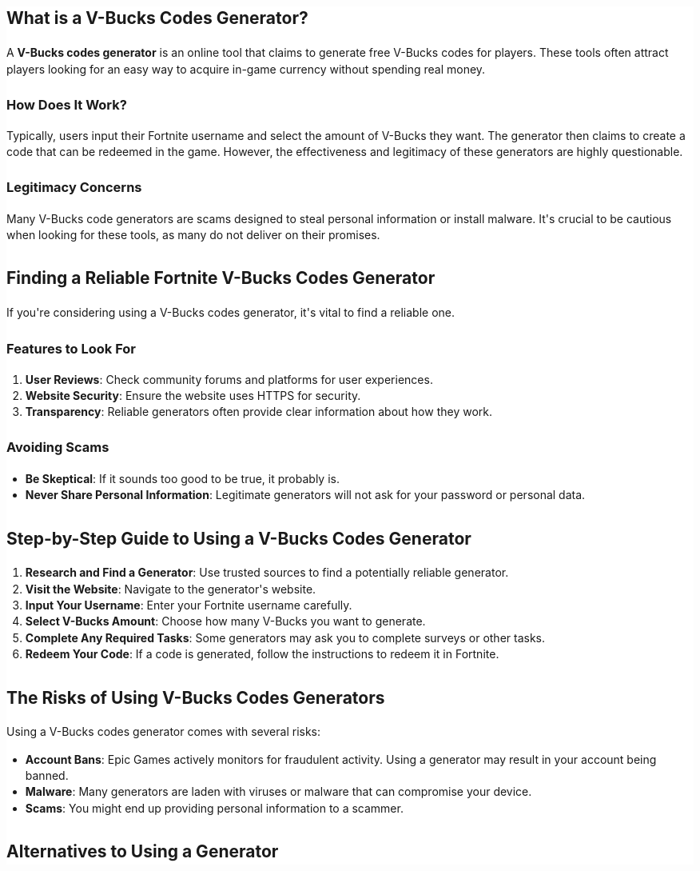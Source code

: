 ## What is a V-Bucks Codes Generator?

A **V-Bucks codes generator** is an online tool that claims to generate free V-Bucks codes for players. These tools often attract players looking for an easy way to acquire in-game currency without spending real money.

### How Does It Work?

Typically, users input their Fortnite username and select the amount of V-Bucks they want. The generator then claims to create a code that can be redeemed in the game. However, the effectiveness and legitimacy of these generators are highly questionable.

### Legitimacy Concerns

Many V-Bucks code generators are scams designed to steal personal information or install malware. It's crucial to be cautious when looking for these tools, as many do not deliver on their promises.

## Finding a Reliable Fortnite V-Bucks Codes Generator

If you're considering using a V-Bucks codes generator, it's vital to find a reliable one. 

### Features to Look For

1. **User Reviews**: Check community forums and platforms for user experiences.
2. **Website Security**: Ensure the website uses HTTPS for security.
3. **Transparency**: Reliable generators often provide clear information about how they work.

### Avoiding Scams

- **Be Skeptical**: If it sounds too good to be true, it probably is.
- **Never Share Personal Information**: Legitimate generators will not ask for your password or personal data.

## Step-by-Step Guide to Using a V-Bucks Codes Generator

1. **Research and Find a Generator**: Use trusted sources to find a potentially reliable generator.
2. **Visit the Website**: Navigate to the generator's website.
3. **Input Your Username**: Enter your Fortnite username carefully.
4. **Select V-Bucks Amount**: Choose how many V-Bucks you want to generate.
5. **Complete Any Required Tasks**: Some generators may ask you to complete surveys or other tasks.
6. **Redeem Your Code**: If a code is generated, follow the instructions to redeem it in Fortnite.

## The Risks of Using V-Bucks Codes Generators

Using a V-Bucks codes generator comes with several risks:

- **Account Bans**: Epic Games actively monitors for fraudulent activity. Using a generator may result in your account being banned.
- **Malware**: Many generators are laden with viruses or malware that can compromise your device.
- **Scams**: You might end up providing personal information to a scammer.

## Alternatives to Using a Generator
